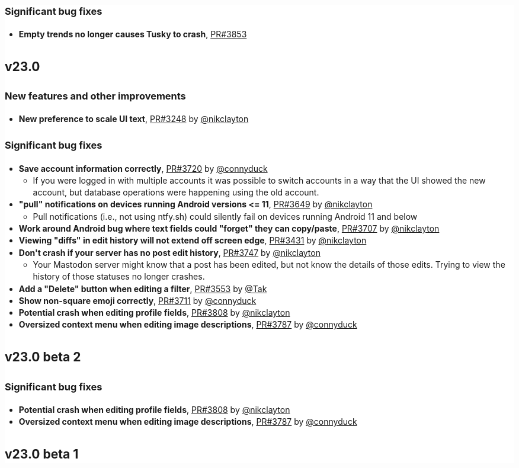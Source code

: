 ### Significant bug fixes

- **Empty trends no longer causes Tusky to crash**, [PR#3853](https://github.com/tuskyapp/Tusky/pull/3853)


## v23.0

### New features and other improvements

- **New preference to scale UI text**, [PR#3248](https://github.com/tuskyapp/Tusky/pull/3248) by [@nikclayton](https://mastodon.social/@nikclayton)

### Significant bug fixes

- **Save account information correctly**, [PR#3720](https://github.com/tuskyapp/Tusky/pull/3720) by [@connyduck](https://chaos.social/@ConnyDuck)
  - If you were logged in with multiple accounts it was possible to switch accounts in a way that the UI showed the new account, but database operations were happening using the old account.
- **"pull" notifications on devices running Android versions <= 11**, [PR#3649](https://github.com/tuskyapp/Tusky/pull/3649) by [@nikclayton](https://mastodon.social/@nikclayton)
  - Pull notifications (i.e., not using ntfy.sh) could silently fail on devices running Android 11 and below
- **Work around Android bug where text fields could "forget" they can copy/paste**, [PR#3707](https://github.com/tuskyapp/Tusky/pull/3707) by [@nikclayton](https://mastodon.social/@nikclayton)
- **Viewing "diffs" in edit history will not extend off screen edge**, [PR#3431](https://github.com/tuskyapp/Tusky/pull/3431) by [@nikclayton](https://mastodon.social/@nikclayton)
- **Don't crash if your server has no post edit history**, [PR#3747](https://github.com/tuskyapp/Tusky/pull/3747) by [@nikclayton](https://mastodon.social/@nikclayton)
  - Your Mastodon server might know that a post has been edited, but not know the details of those edits. Trying to view the history of those statuses no longer crashes.
- **Add a "Delete" button when editing a filter**, [PR#3553](https://github.com/tuskyapp/Tusky/pull/3553) by [@Tak](https://mastodon.gamedev.place/@Tak)
- **Show non-square emoji correctly**, [PR#3711](https://github.com/tuskyapp/Tusky/pull/3711) by [@connyduck](https://chaos.social/@ConnyDuck)
- **Potential crash when editing profile fields**, [PR#3808](https://github.com/tuskyapp/Tusky/pull/3808) by [@nikclayton](https://mastodon.social/@nikclayton)
- **Oversized context menu when editing image descriptions**, [PR#3787](https://github.com/tuskyapp/Tusky/pull/3787) by [@connyduck](https://chaos.social/@ConnyDuck)

## v23.0 beta 2

### Significant bug fixes

- **Potential crash when editing profile fields**, [PR#3808](https://github.com/tuskyapp/Tusky/pull/3808) by [@nikclayton](https://mastodon.social/@nikclayton)
- **Oversized context menu when editing image descriptions**, [PR#3787](https://github.com/tuskyapp/Tusky/pull/3787) by [@connyduck](https://chaos.social/@ConnyDuck)

## v23.0 beta 1
